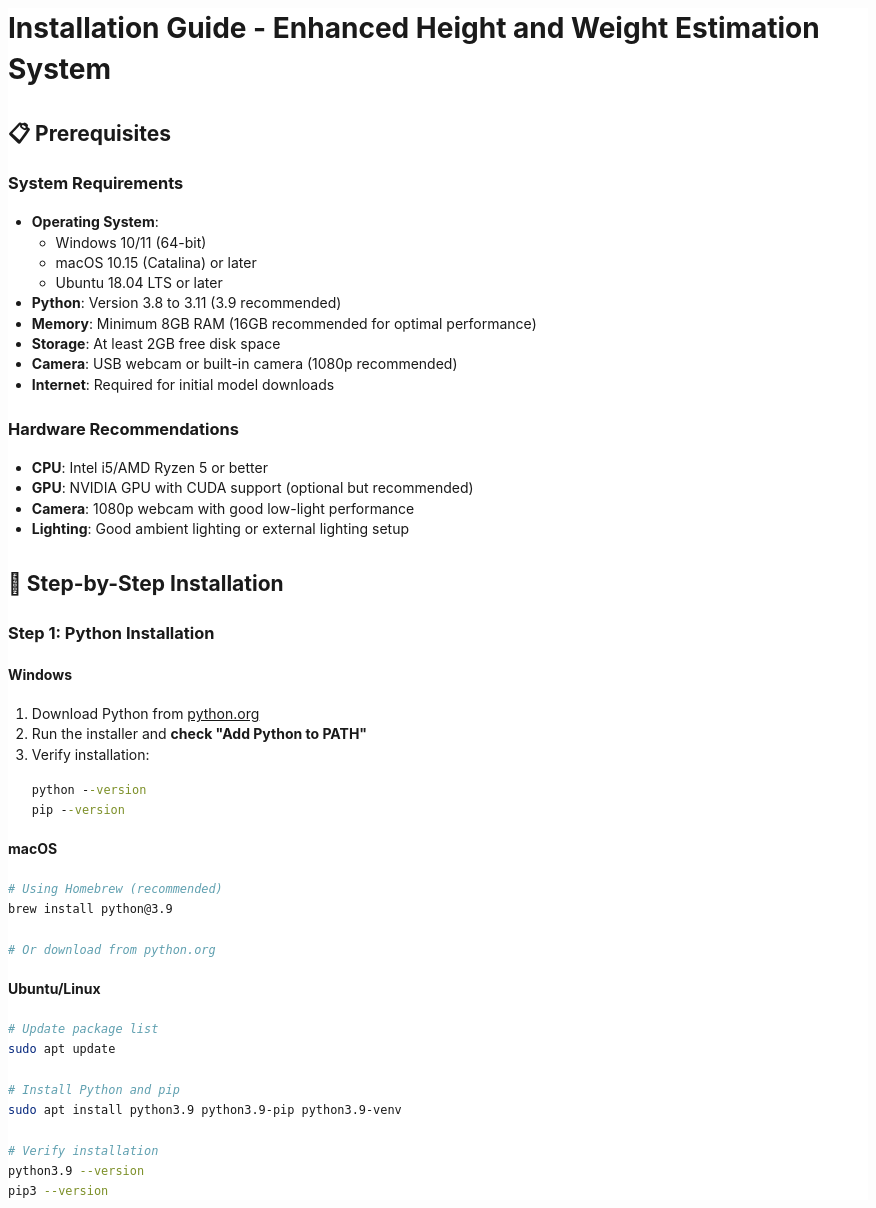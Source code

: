 # Installation Guide - Enhanced Height and Weight Estimation System

## 📋 Prerequisites

### System Requirements

- **Operating System**: 
  - Windows 10/11 (64-bit)
  - macOS 10.15 (Catalina) or later
  - Ubuntu 18.04 LTS or later
- **Python**: Version 3.8 to 3.11 (3.9 recommended)
- **Memory**: Minimum 8GB RAM (16GB recommended for optimal performance)
- **Storage**: At least 2GB free disk space
- **Camera**: USB webcam or built-in camera (1080p recommended)
- **Internet**: Required for initial model downloads

### Hardware Recommendations

- **CPU**: Intel i5/AMD Ryzen 5 or better
- **GPU**: NVIDIA GPU with CUDA support (optional but recommended)
- **Camera**: 1080p webcam with good low-light performance
- **Lighting**: Good ambient lighting or external lighting setup

## 🚀 Step-by-Step Installation

### Step 1: Python Installation

#### Windows
1. Download Python from [python.org](https://www.python.org/downloads/)
2. Run the installer and **check "Add Python to PATH"**
3. Verify installation:
   ```cmd
   python --version
   pip --version
   ```

#### macOS
```bash
# Using Homebrew (recommended)
brew install python@3.9

# Or download from python.org
```

#### Ubuntu/Linux
```bash
# Update package list
sudo apt update

# Install Python and pip
sudo apt install python3.9 python3.9-pip python3.9-venv

# Verify installation
python3.9 --version
pip3 --version
```
